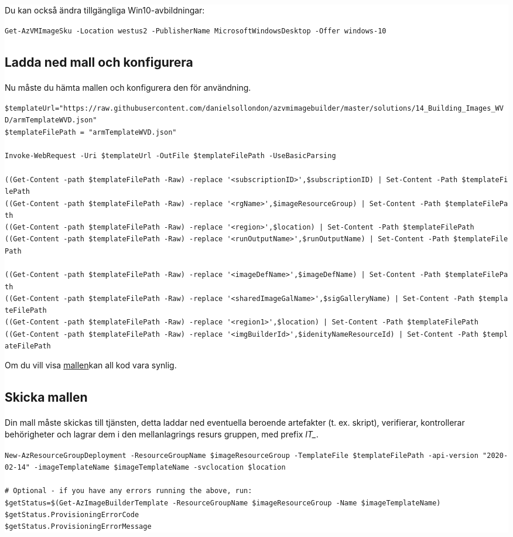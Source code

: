 Du kan också ändra tillgängliga Win10-avbildningar:

```azurepowershell-interactive
Get-AzVMImageSku -Location westus2 -PublisherName MicrosoftWindowsDesktop -Offer windows-10
```

## <a name="download-template-and-configure"></a>Ladda ned mall och konfigurera

Nu måste du hämta mallen och konfigurera den för användning.

```azurepowershell-interactive
$templateUrl="https://raw.githubusercontent.com/danielsollondon/azvmimagebuilder/master/solutions/14_Building_Images_WVD/armTemplateWVD.json"
$templateFilePath = "armTemplateWVD.json"

Invoke-WebRequest -Uri $templateUrl -OutFile $templateFilePath -UseBasicParsing

((Get-Content -path $templateFilePath -Raw) -replace '<subscriptionID>',$subscriptionID) | Set-Content -Path $templateFilePath
((Get-Content -path $templateFilePath -Raw) -replace '<rgName>',$imageResourceGroup) | Set-Content -Path $templateFilePath
((Get-Content -path $templateFilePath -Raw) -replace '<region>',$location) | Set-Content -Path $templateFilePath
((Get-Content -path $templateFilePath -Raw) -replace '<runOutputName>',$runOutputName) | Set-Content -Path $templateFilePath

((Get-Content -path $templateFilePath -Raw) -replace '<imageDefName>',$imageDefName) | Set-Content -Path $templateFilePath
((Get-Content -path $templateFilePath -Raw) -replace '<sharedImageGalName>',$sigGalleryName) | Set-Content -Path $templateFilePath
((Get-Content -path $templateFilePath -Raw) -replace '<region1>',$location) | Set-Content -Path $templateFilePath
((Get-Content -path $templateFilePath -Raw) -replace '<imgBuilderId>',$idenityNameResourceId) | Set-Content -Path $templateFilePath

```

Om du vill visa [mallen](https://raw.githubusercontent.com/danielsollondon/azvmimagebuilder/master/solutions/14_Building_Images_WVD/armTemplateWVD.json)kan all kod vara synlig.


## <a name="submit-the-template"></a>Skicka mallen

Din mall måste skickas till tjänsten, detta laddar ned eventuella beroende artefakter (t. ex. skript), verifierar, kontrollerar behörigheter och lagrar dem i den mellanlagrings resurs gruppen, med prefix *IT_*.

```azurepowershell-interactive
New-AzResourceGroupDeployment -ResourceGroupName $imageResourceGroup -TemplateFile $templateFilePath -api-version "2020-02-14" -imageTemplateName $imageTemplateName -svclocation $location

# Optional - if you have any errors running the above, run:
$getStatus=$(Get-AzImageBuilderTemplate -ResourceGroupName $imageResourceGroup -Name $imageTemplateName)
$getStatus.ProvisioningErrorCode 
$getStatus.ProvisioningErrorMessage
```
 